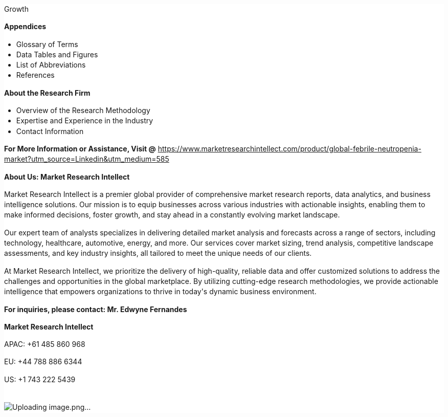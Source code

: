 Growth</li></ul><p><strong>Appendices</strong></p><ul><li>Glossary of Terms</li><li>Data Tables and Figures</li><li>List of Abbreviations</li><li>References</li></ul><p><strong>About the Research Firm</strong></p><ul><li>Overview of the Research Methodology</li><li>Expertise and Experience in the Industry</li><li>Contact Information</li></ul></div><div class="article-main__content" data-test-id="publishing-text-block"><p><span class="font-[700]"><strong>For More Information or Assistance, Visit @</strong>&nbsp;<a href="https://www.marketresearchintellect.com/product/global-febrile-neutropenia-market?utm_source=Linkedin&utm_medium=585">https://www.marketresearchintellect.com/product/global-febrile-neutropenia-market?utm_source=Linkedin&utm_medium=585</a></span></p><p><strong>About Us: Market Research Intellect</strong></p><p>Market Research Intellect is a premier global provider of comprehensive market research reports, data analytics, and business intelligence solutions. Our mission is to equip businesses across various industries with actionable insights, enabling them to make informed decisions, foster growth, and stay ahead in a constantly evolving market landscape.</p><p>Our expert team of analysts specializes in delivering detailed market analysis and forecasts across a range of sectors, including technology, healthcare, automotive, energy, and more. Our services cover market sizing, trend analysis, competitive landscape assessments, and key industry insights, all tailored to meet the unique needs of our clients.</p><p>At Market Research Intellect, we prioritize the delivery of high-quality, reliable data and offer customized solutions to address the challenges and opportunities in the global marketplace. By utilizing cutting-edge research methodologies, we provide actionable intelligence that empowers organizations to thrive in today's dynamic business environment.</p><p><strong>For inquiries, please contact: Mr. Edwyne Fernandes</strong></p><p><strong>Market Research Intellect</strong></p><p>APAC: +61 485 860 968</p><p>EU: +44 788 886 6344</p><p>US: +1 743 222 5439</p></div><div class="article-main__content" data-test-id="publishing-text-block">&nbsp;</div>
![Uploading image.png…]()

